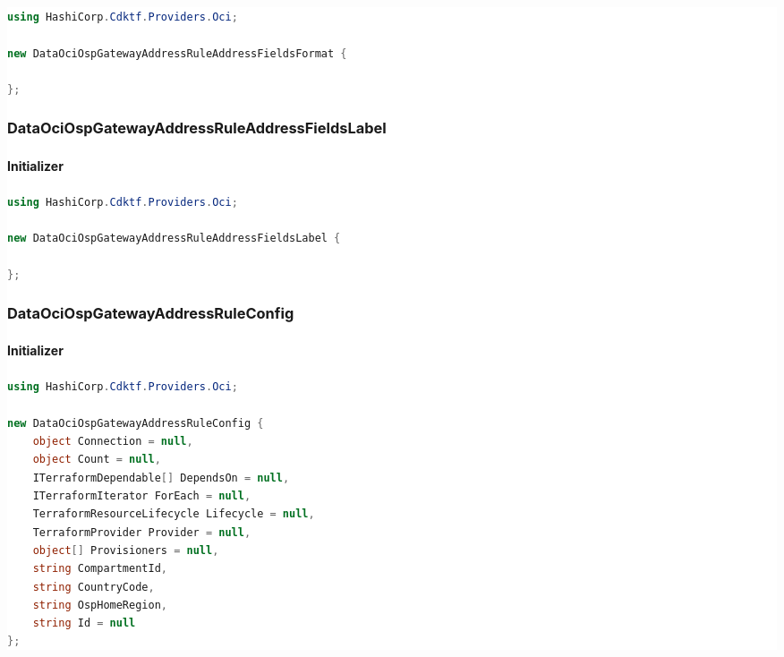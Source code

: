 ```csharp
using HashiCorp.Cdktf.Providers.Oci;

new DataOciOspGatewayAddressRuleAddressFieldsFormat {

};
```


### DataOciOspGatewayAddressRuleAddressFieldsLabel <a name="DataOciOspGatewayAddressRuleAddressFieldsLabel" id="rhizo-co-terraform-provider-oci.dataOciOspGatewayAddressRule.DataOciOspGatewayAddressRuleAddressFieldsLabel"></a>

#### Initializer <a name="Initializer" id="rhizo-co-terraform-provider-oci.dataOciOspGatewayAddressRule.DataOciOspGatewayAddressRuleAddressFieldsLabel.Initializer"></a>

```csharp
using HashiCorp.Cdktf.Providers.Oci;

new DataOciOspGatewayAddressRuleAddressFieldsLabel {

};
```


### DataOciOspGatewayAddressRuleConfig <a name="DataOciOspGatewayAddressRuleConfig" id="rhizo-co-terraform-provider-oci.dataOciOspGatewayAddressRule.DataOciOspGatewayAddressRuleConfig"></a>

#### Initializer <a name="Initializer" id="rhizo-co-terraform-provider-oci.dataOciOspGatewayAddressRule.DataOciOspGatewayAddressRuleConfig.Initializer"></a>

```csharp
using HashiCorp.Cdktf.Providers.Oci;

new DataOciOspGatewayAddressRuleConfig {
    object Connection = null,
    object Count = null,
    ITerraformDependable[] DependsOn = null,
    ITerraformIterator ForEach = null,
    TerraformResourceLifecycle Lifecycle = null,
    TerraformProvider Provider = null,
    object[] Provisioners = null,
    string CompartmentId,
    string CountryCode,
    string OspHomeRegion,
    string Id = null
};
```
